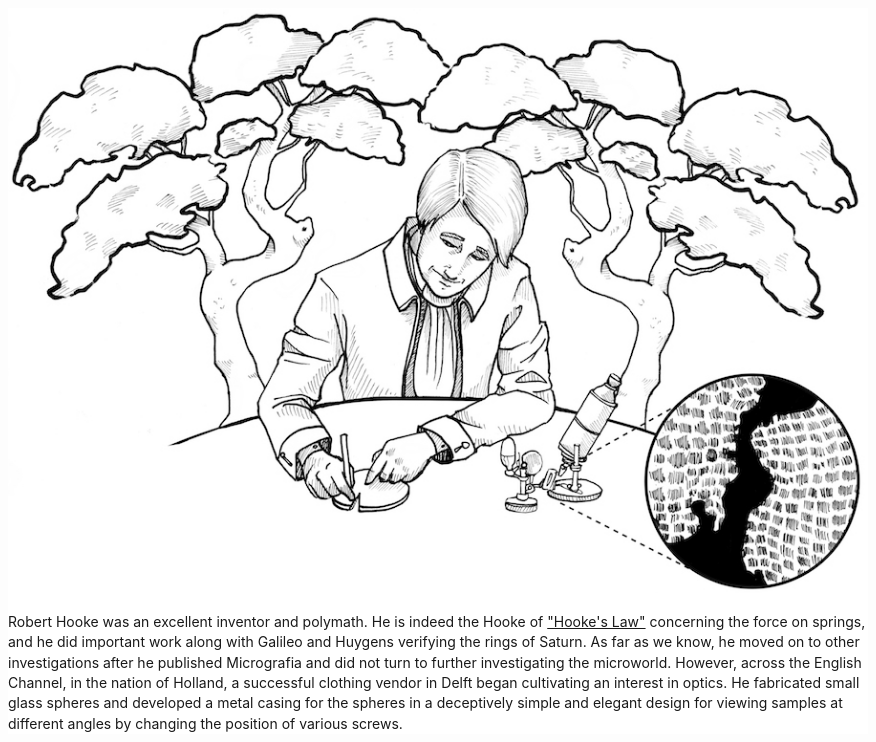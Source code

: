 [ ![](./img/Hooke_with_cork_web.jpg)](img/Hooke_with_cork_web.jpg)

Robert Hooke was an excellent inventor and polymath. He is indeed the Hooke of
["Hooke's Law"](https_//en.wikipedia.org/wiki/Hooke%27s_law) concerning the
force on springs, and he did important work along with Galileo and Huygens
verifying the rings of Saturn. As far as we know, he moved on to other
investigations after he published Micrografia and did not turn to further
investigating the microworld. However, across the English Channel, in the
nation of Holland, a successful clothing vendor in Delft began cultivating an
interest in optics. He fabricated small glass spheres and developed a metal
casing for the spheres in a deceptively simple and elegant design for viewing
samples at different angles by changing the position of various screws.
